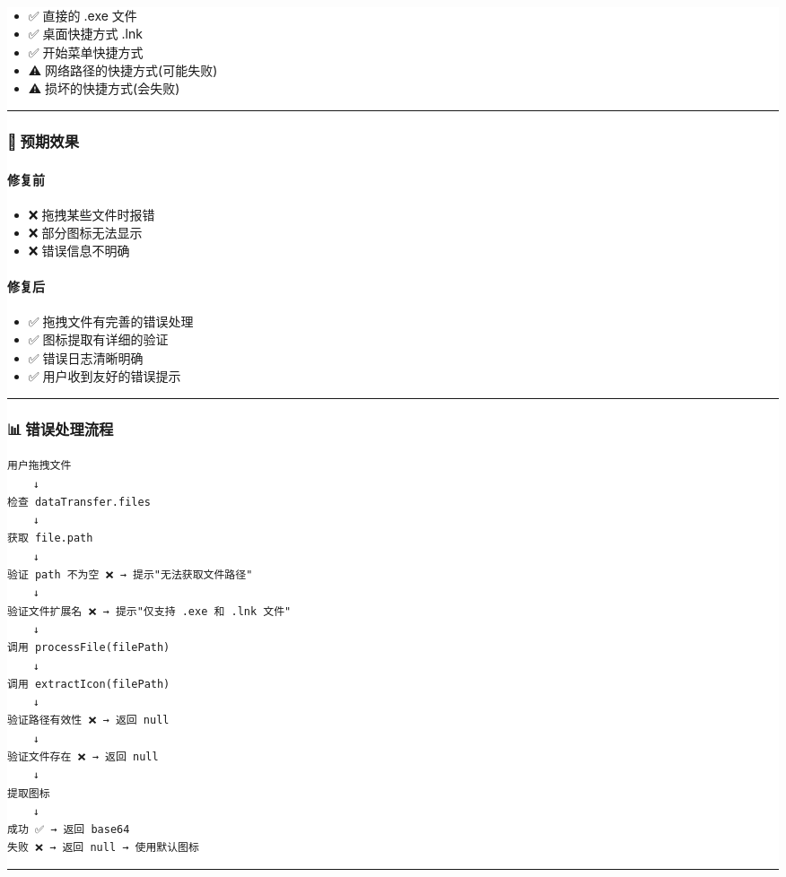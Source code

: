 - ✅ 直接的 .exe 文件
- ✅ 桌面快捷方式 .lnk
- ✅ 开始菜单快捷方式
- ⚠️ 网络路径的快捷方式(可能失败)
- ⚠️ 损坏的快捷方式(会失败)

---

### 🎯 预期效果

#### 修复前

- ❌ 拖拽某些文件时报错
- ❌ 部分图标无法显示
- ❌ 错误信息不明确

#### 修复后

- ✅ 拖拽文件有完善的错误处理
- ✅ 图标提取有详细的验证
- ✅ 错误日志清晰明确
- ✅ 用户收到友好的错误提示

---

### 📊 错误处理流程

```
用户拖拽文件
    ↓
检查 dataTransfer.files
    ↓
获取 file.path
    ↓
验证 path 不为空 ❌ → 提示"无法获取文件路径"
    ↓
验证文件扩展名 ❌ → 提示"仅支持 .exe 和 .lnk 文件"
    ↓
调用 processFile(filePath)
    ↓
调用 extractIcon(filePath)
    ↓
验证路径有效性 ❌ → 返回 null
    ↓
验证文件存在 ❌ → 返回 null
    ↓
提取图标
    ↓
成功 ✅ → 返回 base64
失败 ❌ → 返回 null → 使用默认图标
```

---

